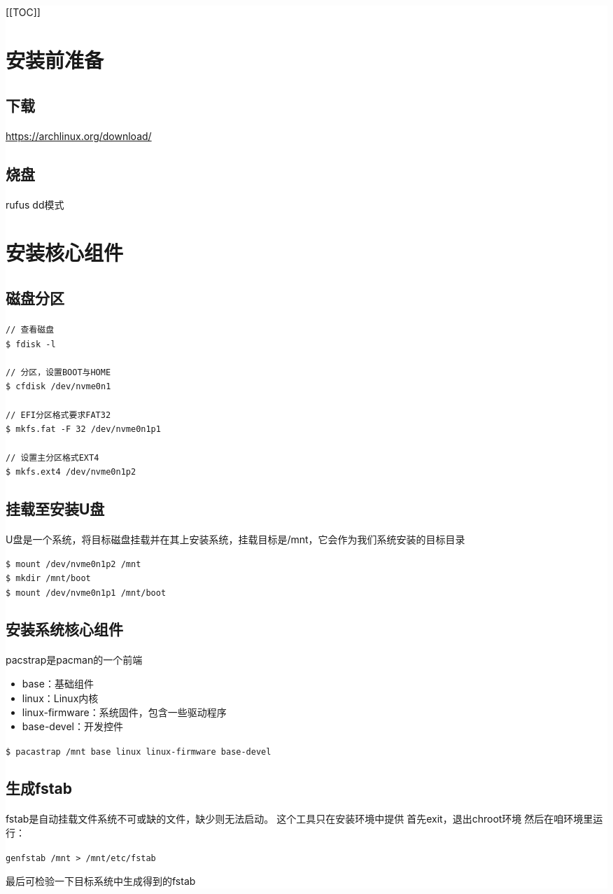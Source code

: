 [[TOC]]

# 安装前准备
## 下载
<https://archlinux.org/download/>
## 烧盘
rufus dd模式

# 安装核心组件
## 磁盘分区
```
// 查看磁盘
$ fdisk -l

// 分区，设置BOOT与HOME
$ cfdisk /dev/nvme0n1

// EFI分区格式要求FAT32
$ mkfs.fat -F 32 /dev/nvme0n1p1

// 设置主分区格式EXT4
$ mkfs.ext4 /dev/nvme0n1p2
```
## 挂载至安装U盘
U盘是一个系统，将目标磁盘挂载并在其上安装系统，挂载目标是/mnt，它会作为我们系统安装的目标目录
```
$ mount /dev/nvme0n1p2 /mnt
$ mkdir /mnt/boot
$ mount /dev/nvme0n1p1 /mnt/boot
```
## 安装系统核心组件
pacstrap是pacman的一个前端
+ base：基础组件
+ linux：Linux内核
+ linux-firmware：系统固件，包含一些驱动程序
+ base-devel：开发控件
```
$ pacastrap /mnt base linux linux-firmware base-devel
```
## 生成fstab
fstab是自动挂载文件系统不可或缺的文件，缺少则无法启动。
这个工具只在安装环境中提供
首先exit，退出chroot环境
然后在咱环境里运行：
```
genfstab /mnt > /mnt/etc/fstab
```
最后可检验一下目标系统中生成得到的fstab
